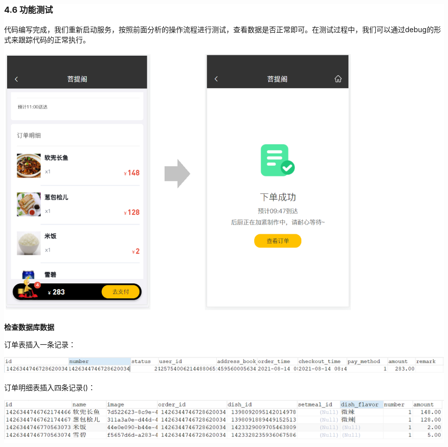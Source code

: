 

### 4.6 功能测试

代码编写完成，我们重新启动服务，按照前面分析的操作流程进行测试，查看数据是否正常即可。在测试过程中，我们可以通过debug的形式来跟踪代码的正常执行。

<img src="./assets//image-20210814084822573.png" alt="image-20210814084822573" style="zoom: 67%;" /> 



**检查数据库数据**

订单表插入一条记录： 

![image-20210814084925524](./assets//image-20210814084925524.png) 



订单明细表插入四条记录()： 

![image-20210814085019401](./assets//image-20210814085019401.png) 
